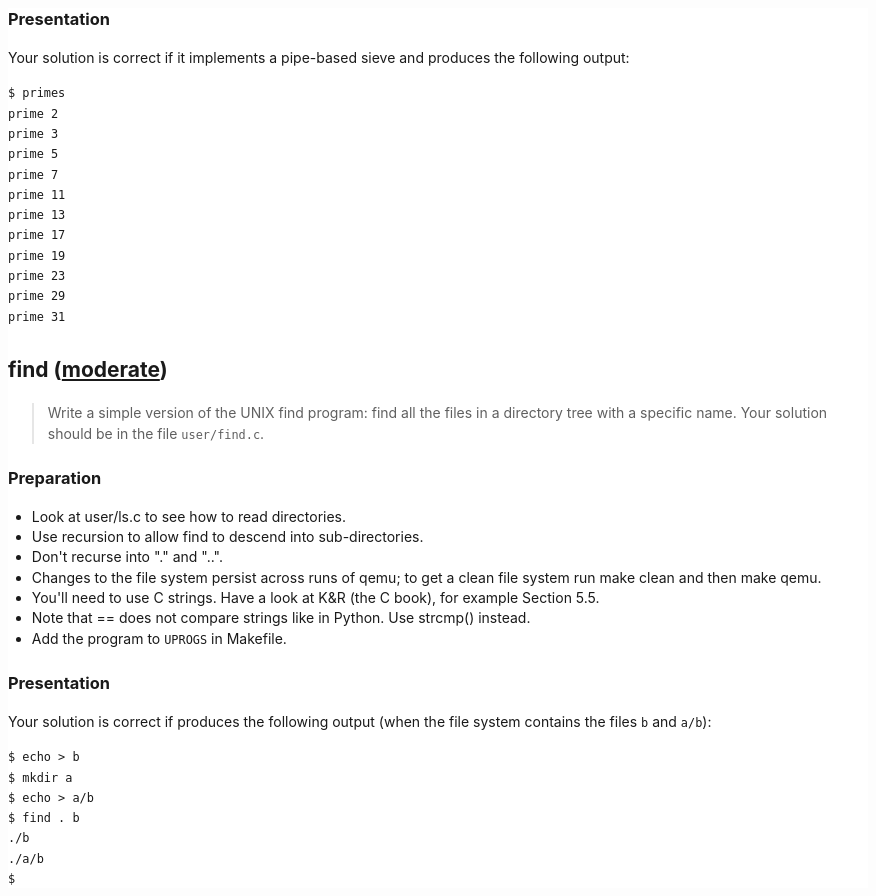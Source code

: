 ### Presentation

Your solution is correct if it implements a pipe-based sieve and produces the following output:

```shell
$ primes
prime 2
prime 3
prime 5
prime 7
prime 11
prime 13
prime 17
prime 19
prime 23
prime 29
prime 31
```



## find ([moderate](https://pdos.csail.mit.edu/6.S081/2020/labs/guidance.html))

> Write a simple version of the UNIX find program: find all the files in a directory tree with a specific name. Your solution should be in the file `user/find.c`.

### Preparation

- Look at user/ls.c to see how to read directories.
- Use recursion to allow find to descend into sub-directories.
- Don't recurse into "." and "..".
- Changes to the file system persist across runs of qemu; to get a clean file system run make clean and then make qemu.
- You'll need to use C strings. Have a look at K&R (the C book), for example Section 5.5.
- Note that == does not compare strings like in Python. Use strcmp() instead.
- Add the program to `UPROGS` in Makefile.

### Presentation

Your solution is correct if produces the following output (when the file system contains the files `b` and `a/b`):

```shell
$ echo > b
$ mkdir a
$ echo > a/b
$ find . b
./b
./a/b
$ 
```


